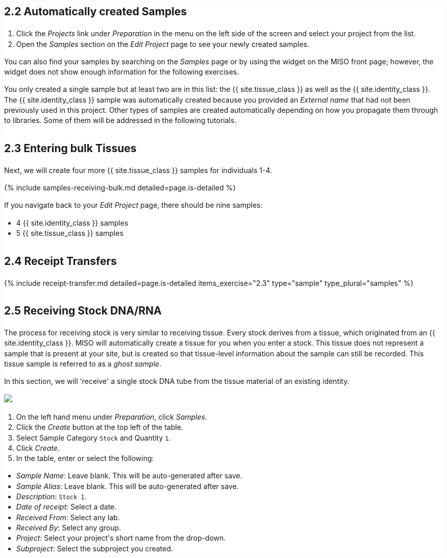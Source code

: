 ## 2.2 Automatically created Samples

1. Click the _Projects_ link under _Preparation_ in the menu on the left side of the screen and
select your project from the list.
1. Open the _Samples_ section on the _Edit Project_ page to see your newly
created samples.

You can also find your samples by searching on the _Samples_ page or by using the widget
on the MISO front page; however, the widget does not show enough information for the
following exercises.

You only created a single sample but at least two are in this list: the {{ site.tissue_class }} as well as the
{{ site.identity_class }}. The {{ site.identity_class }} sample was automatically created because you provided an
_External name_ that had not been previously used in this project. Other types of samples are created automatically
depending on how you propagate them through to libraries. Some of them will be addressed in the following tutorials.

## 2.3 Entering bulk Tissues

Next, we will create four more {{ site.tissue_class }} samples for individuals 1-4.

{% include samples-receiving-bulk.md detailed=page.is-detailed %}

If you navigate back to your _Edit Project_ page, there should be nine samples:

* 4 {{ site.identity_class }} samples
* 5 {{ site.tissue_class }} samples

## 2.4 Receipt Transfers

{% include receipt-transfer.md detailed=page.is-detailed items_exercise="2.3" type="sample"
  type_plural="samples" %}


## 2.5 Receiving Stock DNA/RNA

The process for receiving stock is very similar to receiving tissue. Every stock derives from a tissue, which originated
from an {{ site.identity_class }}. MISO will automatically create a tissue for you when you enter a stock. This tissue
does not represent a sample that is present at your site, but is created so that tissue-level information about the
sample can still be recorded. This tissue sample is referred to as a _ghost sample_.

In this section, we will 'receive' a single stock DNA tube from the tissue material of an existing identity.


<img src="pics/flow-stock-rx.svg"/>

1. On the left hand menu under _Preparation_, click _Samples_.
1. Click the _Create_ button at the top left of the table.
1. Select Sample Category `Stock` and Quantity `1`.
1. Click _Create_.
1. In the table, enter or select the following:
  * _Sample Name_: Leave blank. This will be auto-generated after save.  
  * _Sample Alias_: Leave blank. This will be auto-generated after save.
  * _Description_: `Stock 1`.
  * _Date of receipt_: Select a date.
  * _Received From_: Select any lab.
  * _Received By_: Select any group.
  * _Project_: Select your project's short name from the drop-down.
  * _Subproject_: Select the subproject you created.